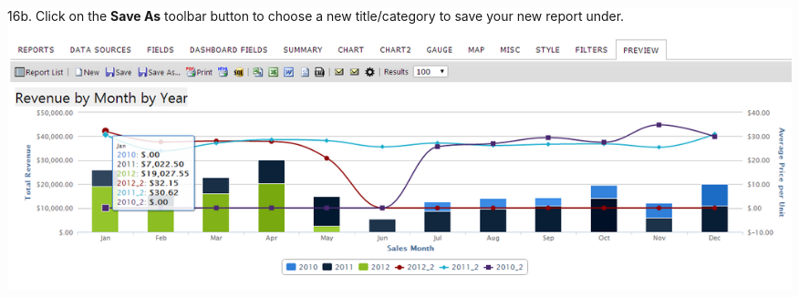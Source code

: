 16b. Click on the **Save As** toolbar button to choose a new title/category to save your new report under.

![](/Guides/ReportDesign/7.0-Chart-tab/advanced_bar_results.png)